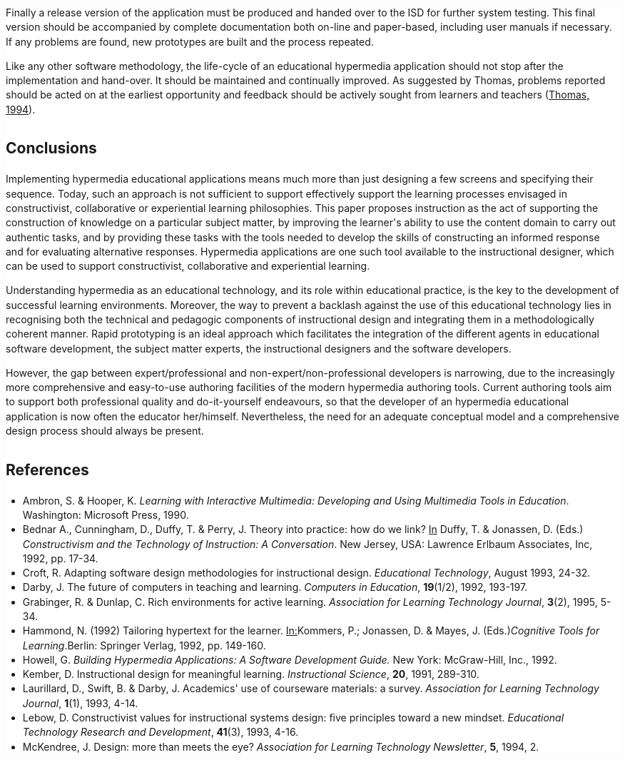 Finally a release version of the application must be produced and handed over to the ISD for further system testing. This final version should be accompanied by complete documentation both on-line and paper-based, including user manuals if necessary. If any problems are found, new prototypes are built and the process repeated.

Like any other software methodology, the life-cycle of an educational hypermedia application should not stop after the implementation and hand-over. It should be maintained and continually improved. As suggested by Thomas, problems reported should be acted on at the earliest opportunity and feedback should be actively sought from learners and teachers ([Thomas, 1994](#thom94)).

## Conclusions

Implementing hypermedia educational applications means much more than just designing a few screens and specifying their sequence. Today, such an approach is not sufficient to support effectively support the learning processes envisaged in constructivist, collaborative or experiential learning philosophies. This paper proposes instruction as the act of supporting the construction of knowledge on a particular subject matter, by improving the learner's ability to use the content domain to carry out authentic tasks, and by providing these tasks with the tools needed to develop the skills of constructing an informed response and for evaluating alternative responses. Hypermedia applications are one such tool available to the instructional designer, which can be used to support constructivist, collaborative and experiential learning.

Understanding hypermedia as an educational technology, and its role within educational practice, is the key to the development of successful learning environments. Moreover, the way to prevent a backlash against the use of this educational technology lies in recognising both the technical and pedagogic components of instructional design and integrating them in a methodologically coherent manner. Rapid prototyping is an ideal approach which facilitates the integration of the different agents in educational software development, the subject matter experts, the instructional designers and the software developers.

However, the gap between expert/professional and non-expert/non-professional developers is narrowing, due to the increasingly more comprehensive and easy-to-use authoring facilities of the modern hypermedia authoring tools. Current authoring tools aim to support both professional quality and do-it-yourself endeavours, so that the developer of an hypermedia educational application is now often the educator her/himself. Nevertheless, the need for an adequate conceptual model and a comprehensive design process should always be present.

## References

*   <a name="ambr90">Ambron, S</a>. & Hooper, K. _Learning with Interactive Multimedia: Developing and Using Multimedia Tools in Education_. Washington: Microsoft Press, 1990.
*   <a name="bedn92">Bednar A.,</a> Cunningham, D., Duffy, T. & Perry, J. Theory into practice: how do we link? <u>In</u> Duffy, T. & Jonassen, D. (Eds.) _Constructivism and the Technology of Instruction: A Conversation_. New Jersey, USA: Lawrence Erlbaum Associates, Inc, 1992, pp. 17-34.
*   <a name="crof93">Croft, R.</a> Adapting software design methodologies for instructional design. _Educational Technology_, August 1993, 24-32.
*   <a name="darb92">Darby, J.</a> The future of computers in teaching and learning. _Computers in Education_, **19**(1/2), 1992, 193-197.
*   <a name="grab95">Grabinger, R</a>. & Dunlap, C. Rich environments for active learning. _Association for Learning Technology Journal_, **3**(2), 1995, 5-34.
*   <a name="hamm92">Hammond, N.</a> (1992) Tailoring hypertext for the learner. <u>In:</u>Kommers, P.; Jonassen, D. & Mayes, J. (Eds.)_Cognitive Tools for Learning_.Berlin: Springer Verlag, 1992, pp. 149-160.
*   <a name="howe92">Howell, G.</a> _Building Hypermedia Applications: A Software Development Guide._ New York: McGraw-Hill, Inc., 1992.
*   <a name="kemb91">Kember, D.</a> Instructional design for meaningful learning. _Instructional Science_, **20**, 1991, 289-310.
*   <a name="laur93">Laurillard, D.,</a> Swift, B. & Darby, J. Academics' use of courseware materials: a survey. _Association for Learning Technology Journal_, **1**(1), 1993, 4-14.
*   <a name="lebo93">Lebow, D</a>. Constructivist values for instructional systems design: five principles toward a new mindset. _Educational Technology Research and Development_, **41**(3), 1993, 4-16.
*   <a name="mcke94">McKendree, J.</a> Design: more than meets the eye? _Association for Learning Technology Newsletter_, **5**, 1994, 2.